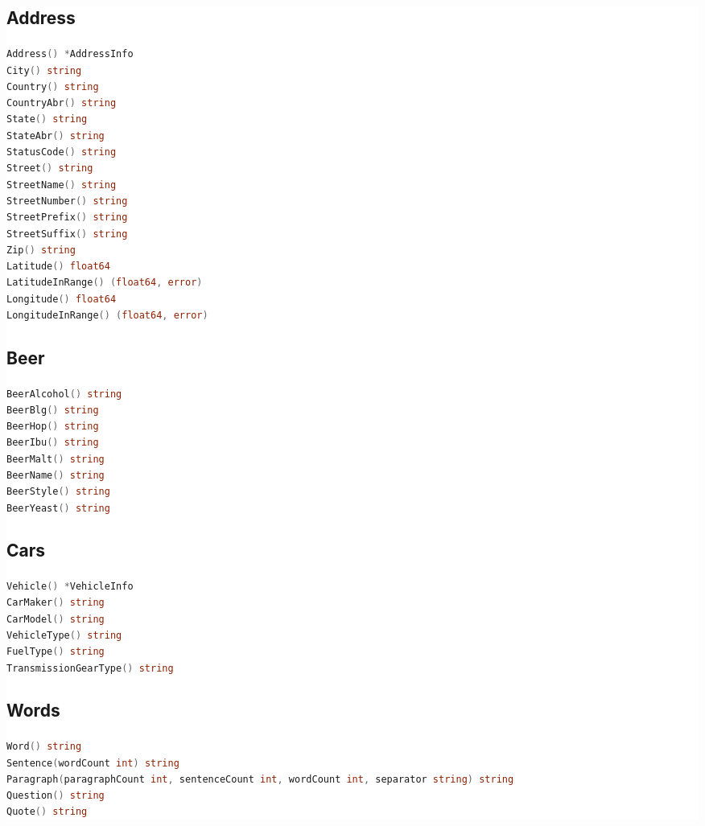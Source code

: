 ## Address
```go
Address() *AddressInfo
City() string
Country() string
CountryAbr() string
State() string
StateAbr() string
StatusCode() string
Street() string
StreetName() string
StreetNumber() string
StreetPrefix() string
StreetSuffix() string
Zip() string
Latitude() float64
LatitudeInRange() (float64, error)
Longitude() float64
LongitudeInRange() (float64, error)
```

## Beer
```go
BeerAlcohol() string
BeerBlg() string
BeerHop() string
BeerIbu() string
BeerMalt() string
BeerName() string
BeerStyle() string
BeerYeast() string
```

## Cars
```go
Vehicle() *VehicleInfo
CarMaker() string
CarModel() string
VehicleType() string
FuelType() string
TransmissionGearType() string
```

## Words
```go
Word() string
Sentence(wordCount int) string
Paragraph(paragraphCount int, sentenceCount int, wordCount int, separator string) string
Question() string
Quote() string
```
